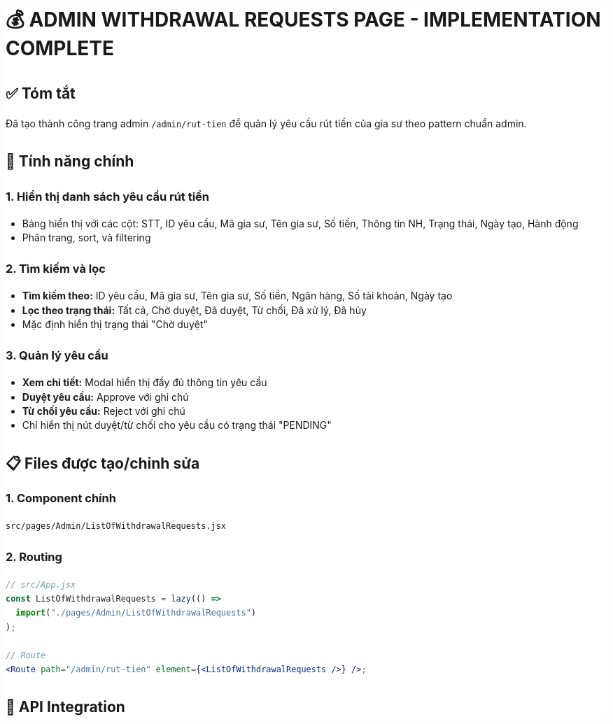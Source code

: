 # 💰 ADMIN WITHDRAWAL REQUESTS PAGE - IMPLEMENTATION COMPLETE

## ✅ Tóm tắt

Đã tạo thành công trang admin `/admin/rut-tien` để quản lý yêu cầu rút tiền của gia sư theo pattern chuẩn admin.

## 🎯 Tính năng chính

### 1. **Hiển thị danh sách yêu cầu rút tiền**

- Bảng hiển thị với các cột: STT, ID yêu cầu, Mã gia sư, Tên gia sư, Số tiền, Thông tin NH, Trạng thái, Ngày tạo, Hành động
- Phân trang, sort, và filtering

### 2. **Tìm kiếm và lọc**

- **Tìm kiếm theo:** ID yêu cầu, Mã gia sư, Tên gia sư, Số tiền, Ngân hàng, Số tài khoản, Ngày tạo
- **Lọc theo trạng thái:** Tất cả, Chờ duyệt, Đã duyệt, Từ chối, Đã xử lý, Đã hủy
- Mặc định hiển thị trạng thái "Chờ duyệt"

### 3. **Quản lý yêu cầu**

- **Xem chi tiết:** Modal hiển thị đầy đủ thông tin yêu cầu
- **Duyệt yêu cầu:** Approve với ghi chú
- **Từ chối yêu cầu:** Reject với ghi chú
- Chỉ hiển thị nút duyệt/từ chối cho yêu cầu có trạng thái "PENDING"

## 📋 Files được tạo/chỉnh sửa

### 1. **Component chính**

```
src/pages/Admin/ListOfWithdrawalRequests.jsx
```

### 2. **Routing**

```jsx
// src/App.jsx
const ListOfWithdrawalRequests = lazy(() =>
  import("./pages/Admin/ListOfWithdrawalRequests")
);

// Route
<Route path="/admin/rut-tien" element={<ListOfWithdrawalRequests />} />;
```

## 🔌 API Integration
